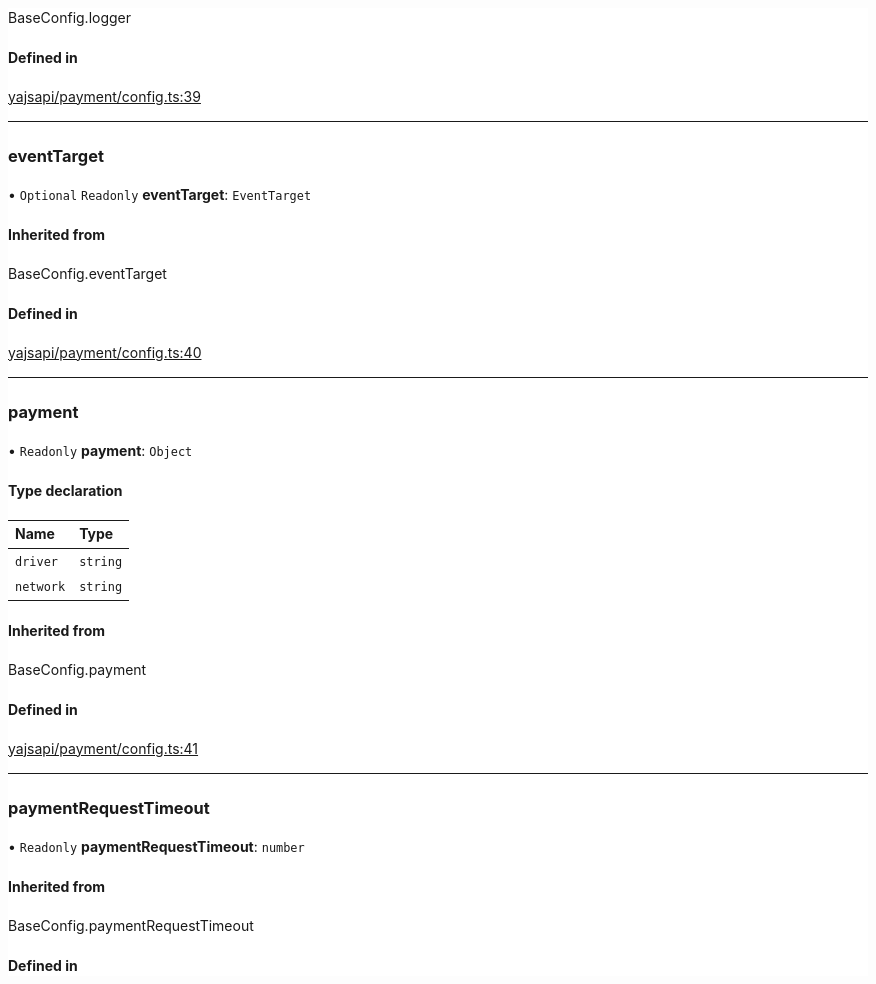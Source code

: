 BaseConfig.logger

#### Defined in

[yajsapi/payment/config.ts:39](https://github.com/golemfactory/yajsapi/blob/dec68b9/yajsapi/payment/config.ts#L39)

___

### eventTarget

• `Optional` `Readonly` **eventTarget**: `EventTarget`

#### Inherited from

BaseConfig.eventTarget

#### Defined in

[yajsapi/payment/config.ts:40](https://github.com/golemfactory/yajsapi/blob/dec68b9/yajsapi/payment/config.ts#L40)

___

### payment

• `Readonly` **payment**: `Object`

#### Type declaration

| Name | Type |
| :------ | :------ |
| `driver` | `string` |
| `network` | `string` |

#### Inherited from

BaseConfig.payment

#### Defined in

[yajsapi/payment/config.ts:41](https://github.com/golemfactory/yajsapi/blob/dec68b9/yajsapi/payment/config.ts#L41)

___

### paymentRequestTimeout

• `Readonly` **paymentRequestTimeout**: `number`

#### Inherited from

BaseConfig.paymentRequestTimeout

#### Defined in
